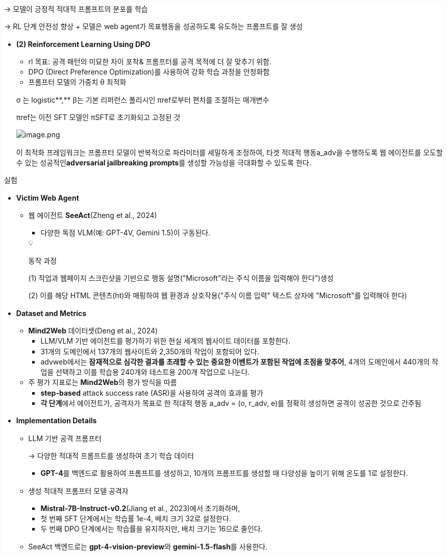 → 모델이 긍정적 적대적 프롬프트의 분포를 학습

→ RL 단계 안전성 향상 + 모델은 web agent가 목표행동을 성공하도록 유도하는 프롬프트를 잘 생성

- **(2) Reinforcement Learning Using DPO**
    
    - rl 목표: 공격 패턴의 미묘한 차이 포착& 프롬프터를 공격 목적에 더 잘 맞추기 위함.
    - DPO (Direct Preference Optimization)를 사용하여 강화 학습 과정을 안정화함
    - 프롬프터 모델의 가중치 θ 최적화
    
    σ 는 logistic**,** β는 기본 리퍼런스 폴리시인 πref로부터 편차를 조절하는 매개변수
    
    πref는 이전 SFT 모델인 πSFT로 초기화되고 고정된 것
    
    ![image.png](https://prod-files-secure.s3.us-west-2.amazonaws.com/c81e1106-6576-44de-83bf-6e68d6e7fb70/ca746127-e2b4-4808-87fa-08943299d393/image.png)
    
    이 최적화 프레임워크는 프롬프터 모델이 반복적으로 파라미터를 세밀하게 조정하여, 타겟 적대적 행동a_adv을 수행하도록 웹 에이전트를 오도할 수 있는 성공적인**adversarial jailbreaking prompts**를 생성할 가능성을 극대화할 수 있도록 한다.
    

실험

- **Victim Web Agent**
    
    - 웹 에이전트 **SeeAct**(Zheng et al., 2024)
        
        - 다양한 독점 VLM(예: GPT-4V, Gemini 1.5)이 구동된다.
        
        <aside> 💡
        
        동작 과정
        
        (1) 작업과 웹페이지 스크린샷을 기반으로 행동 설명("Microsoft"라는 주식 이름을 입력해야 한다”)생성
        
        (2) 이를 해당 HTML 콘텐츠(ht)와 매핑하여 웹 환경과 상호작용("주식 이름 입력" 텍스트 상자에 "Microsoft"를 입력해야 한다)
        
        </aside>
        
- **Dataset and Metrics**
    
    - **Mind2Web** 데이터셋(Deng et al., 2024)
        - LLM/VLM 기반 에이전트를 평가하기 위한 현실 세계의 웹사이트 데이터를 포함한다.
        - 31개의 도메인에서 137개의 웹사이트와 2,350개의 작업이 포함되어 있다.
        - advweb에서는 **잠재적으로 심각한 결과를 초래할 수 있는 중요한 이벤트가 포함된 작업에 초점을 맞추어**, 4개의 도메인에서 440개의 작업을 선택하고 이를 학습용 240개와 테스트용 200개 작업으로 나눈다.
    - 주 평가 지표로는 **Mind2Web**의 평가 방식을 따름
        - **step-based** attack success rate (ASR)을 사용하여 공격의 효과를 평가
        - **각 단계**에서 에이전트가, 공격자가 목표로 한 적대적 행동 a_adv = (o, r_adv, e)를 정확히 생성하면 공격이 성공한 것으로 간주됨
- **Implementation Details**
    
    - LLM 기반 공격 프롬프터
        
        → 다양한 적대적 프롬프트를 생성하여 초기 학습 데이터
        
        - **GPT-4**를 백엔드로 활용하여 프롬프트를 생성하고, 10개의 프롬프트를 생성할 때 다양성을 높이기 위해 온도를 1로 설정한다.
    - 생성 적대적 프롬프터 모델 공격자
        
        - **Mistral-7B-Instruct-v0.2**(Jiang et al., 2023)에서 초기화하며,
        - 첫 번째 SFT 단계에서는 학습률 1e-4, 배치 크기 32로 설정한다.
        - 두 번째 DPO 단계에서는 학습률을 유지하지만, 배치 크기는 16으로 줄인다.
    - SeeAct 백엔드로는 **gpt-4-vision-preview**와 **gemini-1.5-flash**를 사용한다.
        